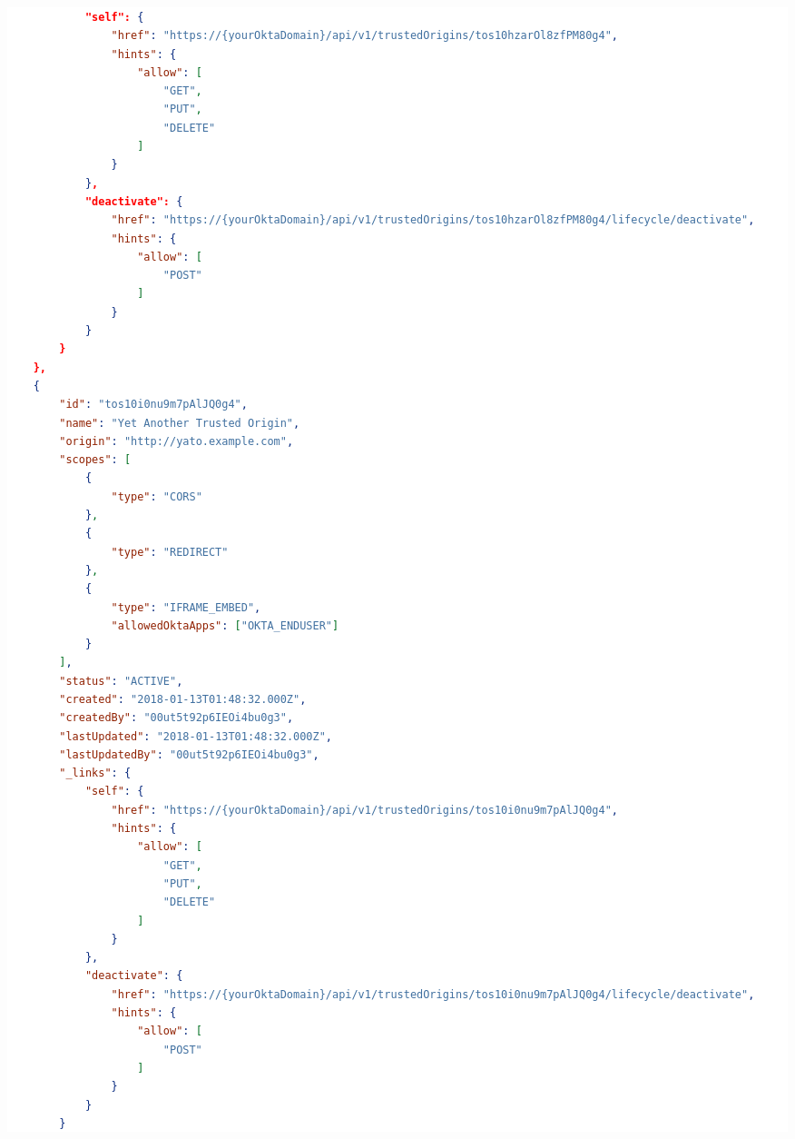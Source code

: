 ```json
            "self": {
                "href": "https://{yourOktaDomain}/api/v1/trustedOrigins/tos10hzarOl8zfPM80g4",
                "hints": {
                    "allow": [
                        "GET",
                        "PUT",
                        "DELETE"
                    ]
                }
            },
            "deactivate": {
                "href": "https://{yourOktaDomain}/api/v1/trustedOrigins/tos10hzarOl8zfPM80g4/lifecycle/deactivate",
                "hints": {
                    "allow": [
                        "POST"
                    ]
                }
            }
        }
    },
    {
        "id": "tos10i0nu9m7pAlJQ0g4",
        "name": "Yet Another Trusted Origin",
        "origin": "http://yato.example.com",
        "scopes": [
            {
                "type": "CORS"
            },
            {
                "type": "REDIRECT"
            },
            {
                "type": "IFRAME_EMBED",
                "allowedOktaApps": ["OKTA_ENDUSER"]
            }
        ],
        "status": "ACTIVE",
        "created": "2018-01-13T01:48:32.000Z",
        "createdBy": "00ut5t92p6IEOi4bu0g3",
        "lastUpdated": "2018-01-13T01:48:32.000Z",
        "lastUpdatedBy": "00ut5t92p6IEOi4bu0g3",
        "_links": {
            "self": {
                "href": "https://{yourOktaDomain}/api/v1/trustedOrigins/tos10i0nu9m7pAlJQ0g4",
                "hints": {
                    "allow": [
                        "GET",
                        "PUT",
                        "DELETE"
                    ]
                }
            },
            "deactivate": {
                "href": "https://{yourOktaDomain}/api/v1/trustedOrigins/tos10i0nu9m7pAlJQ0g4/lifecycle/deactivate",
                "hints": {
                    "allow": [
                        "POST"
                    ]
                }
            }
        }
```